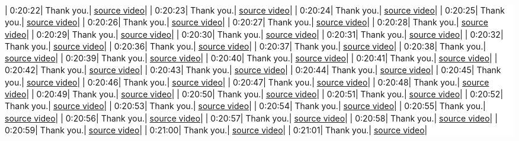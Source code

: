 | 0:20:22| Thank you.| [source video](https://archive.org/details/citycouncilr265150414?start=1222)|
| 0:20:23| Thank you.| [source video](https://archive.org/details/citycouncilr265150414?start=1223)|
| 0:20:24| Thank you.| [source video](https://archive.org/details/citycouncilr265150414?start=1224)|
| 0:20:25| Thank you.| [source video](https://archive.org/details/citycouncilr265150414?start=1225)|
| 0:20:26| Thank you.| [source video](https://archive.org/details/citycouncilr265150414?start=1226)|
| 0:20:27| Thank you.| [source video](https://archive.org/details/citycouncilr265150414?start=1227)|
| 0:20:28| Thank you.| [source video](https://archive.org/details/citycouncilr265150414?start=1228)|
| 0:20:29| Thank you.| [source video](https://archive.org/details/citycouncilr265150414?start=1229)|
| 0:20:30| Thank you.| [source video](https://archive.org/details/citycouncilr265150414?start=1230)|
| 0:20:31| Thank you.| [source video](https://archive.org/details/citycouncilr265150414?start=1231)|
| 0:20:32| Thank you.| [source video](https://archive.org/details/citycouncilr265150414?start=1232)|
| 0:20:36| Thank you.| [source video](https://archive.org/details/citycouncilr265150414?start=1236)|
| 0:20:37| Thank you.| [source video](https://archive.org/details/citycouncilr265150414?start=1237)|
| 0:20:38| Thank you.| [source video](https://archive.org/details/citycouncilr265150414?start=1238)|
| 0:20:39| Thank you.| [source video](https://archive.org/details/citycouncilr265150414?start=1239)|
| 0:20:40| Thank you.| [source video](https://archive.org/details/citycouncilr265150414?start=1240)|
| 0:20:41| Thank you.| [source video](https://archive.org/details/citycouncilr265150414?start=1241)|
| 0:20:42| Thank you.| [source video](https://archive.org/details/citycouncilr265150414?start=1242)|
| 0:20:43| Thank you.| [source video](https://archive.org/details/citycouncilr265150414?start=1243)|
| 0:20:44| Thank you.| [source video](https://archive.org/details/citycouncilr265150414?start=1244)|
| 0:20:45| Thank you.| [source video](https://archive.org/details/citycouncilr265150414?start=1245)|
| 0:20:46| Thank you.| [source video](https://archive.org/details/citycouncilr265150414?start=1246)|
| 0:20:47| Thank you.| [source video](https://archive.org/details/citycouncilr265150414?start=1247)|
| 0:20:48| Thank you.| [source video](https://archive.org/details/citycouncilr265150414?start=1248)|
| 0:20:49| Thank you.| [source video](https://archive.org/details/citycouncilr265150414?start=1249)|
| 0:20:50| Thank you.| [source video](https://archive.org/details/citycouncilr265150414?start=1250)|
| 0:20:51| Thank you.| [source video](https://archive.org/details/citycouncilr265150414?start=1251)|
| 0:20:52| Thank you.| [source video](https://archive.org/details/citycouncilr265150414?start=1252)|
| 0:20:53| Thank you.| [source video](https://archive.org/details/citycouncilr265150414?start=1253)|
| 0:20:54| Thank you.| [source video](https://archive.org/details/citycouncilr265150414?start=1254)|
| 0:20:55| Thank you.| [source video](https://archive.org/details/citycouncilr265150414?start=1255)|
| 0:20:56| Thank you.| [source video](https://archive.org/details/citycouncilr265150414?start=1256)|
| 0:20:57| Thank you.| [source video](https://archive.org/details/citycouncilr265150414?start=1257)|
| 0:20:58| Thank you.| [source video](https://archive.org/details/citycouncilr265150414?start=1258)|
| 0:20:59| Thank you.| [source video](https://archive.org/details/citycouncilr265150414?start=1259)|
| 0:21:00| Thank you.| [source video](https://archive.org/details/citycouncilr265150414?start=1260)|
| 0:21:01| Thank you.| [source video](https://archive.org/details/citycouncilr265150414?start=1261)|